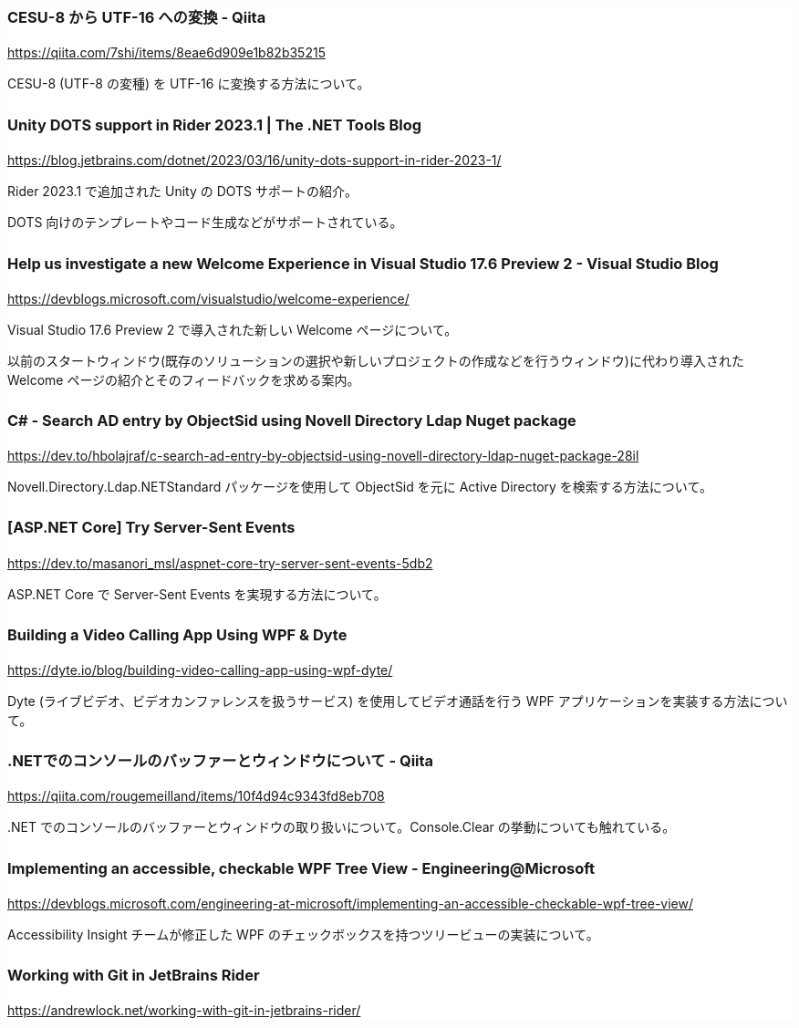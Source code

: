 ### CESU-8 から UTF-16 への変換 - Qiita
https://qiita.com/7shi/items/8eae6d909e1b82b35215

CESU-8 (UTF-8 の変種) を UTF-16 に変換する方法について。

### Unity DOTS support in Rider 2023.1 | The .NET Tools Blog
https://blog.jetbrains.com/dotnet/2023/03/16/unity-dots-support-in-rider-2023-1/

Rider 2023.1 で追加された Unity の DOTS サポートの紹介。

DOTS 向けのテンプレートやコード生成などがサポートされている。

### Help us investigate a new Welcome Experience in Visual Studio 17.6 Preview 2 - Visual Studio Blog
https://devblogs.microsoft.com/visualstudio/welcome-experience/

Visual Studio 17.6 Preview 2 で導入された新しい Welcome ページについて。

以前のスタートウィンドウ(既存のソリューションの選択や新しいプロジェクトの作成などを行うウィンドウ)に代わり導入された Welcome ページの紹介とそのフィードバックを求める案内。

### C# - Search AD entry by ObjectSid using Novell Directory Ldap Nuget package
https://dev.to/hbolajraf/c-search-ad-entry-by-objectsid-using-novell-directory-ldap-nuget-package-28il

Novell.Directory.Ldap.NETStandard パッケージを使用して ObjectSid を元に Active Directory を検索する方法について。

### [ASP.NET Core] Try Server-Sent Events
https://dev.to/masanori_msl/aspnet-core-try-server-sent-events-5db2

ASP.NET Core で Server-Sent Events を実現する方法について。

### Building a Video Calling App Using WPF & Dyte
https://dyte.io/blog/building-video-calling-app-using-wpf-dyte/

Dyte (ライブビデオ、ビデオカンファレンスを扱うサービス) を使用してビデオ通話を行う WPF アプリケーションを実装する方法について。

### .NETでのコンソールのバッファーとウィンドウについて - Qiita
https://qiita.com/rougemeilland/items/10f4d94c9343fd8eb708

.NET でのコンソールのバッファーとウィンドウの取り扱いについて。Console.Clear の挙動についても触れている。

### Implementing an accessible, checkable WPF Tree View - Engineering@Microsoft
https://devblogs.microsoft.com/engineering-at-microsoft/implementing-an-accessible-checkable-wpf-tree-view/

Accessibility Insight チームが修正した WPF のチェックボックスを持つツリービューの実装について。

### Working with Git in JetBrains Rider
https://andrewlock.net/working-with-git-in-jetbrains-rider/

